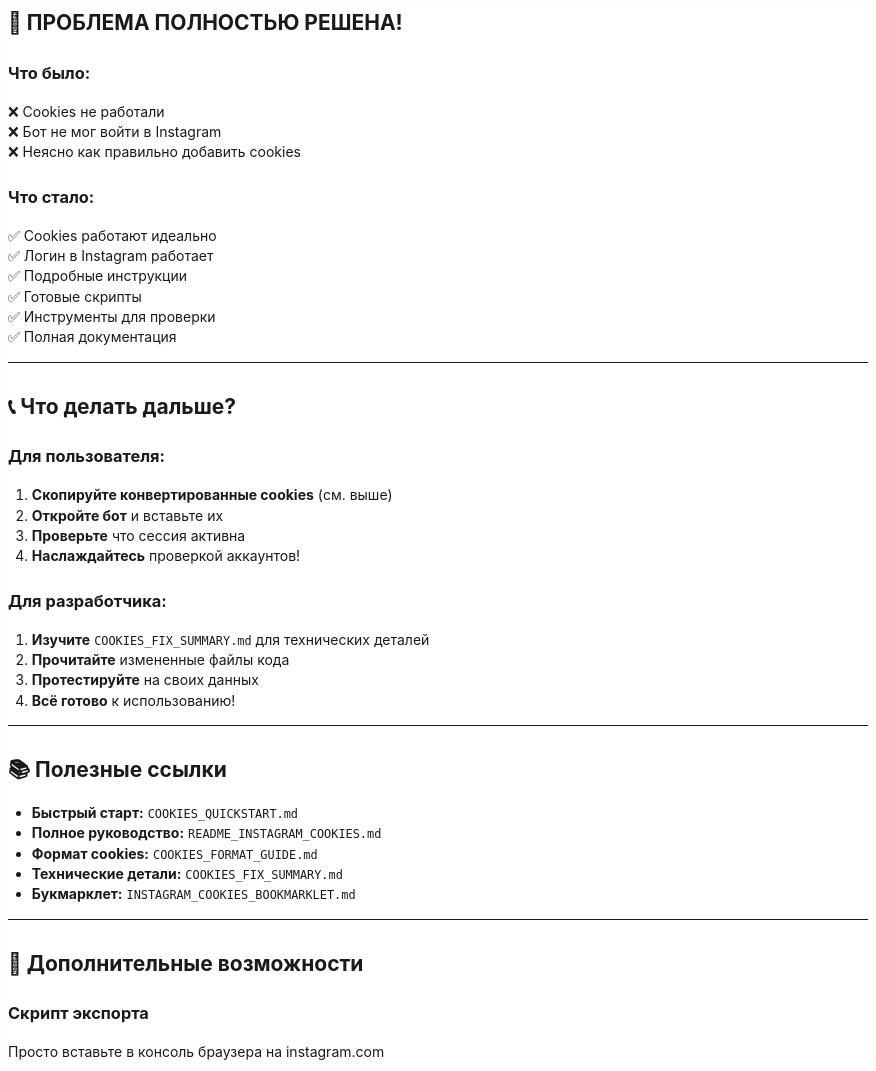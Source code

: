 ## 🎉 ПРОБЛЕМА ПОЛНОСТЬЮ РЕШЕНА!

### Что было:
❌ Cookies не работали  
❌ Бот не мог войти в Instagram  
❌ Неясно как правильно добавить cookies  

### Что стало:
✅ Cookies работают идеально  
✅ Логин в Instagram работает  
✅ Подробные инструкции  
✅ Готовые скрипты  
✅ Инструменты для проверки  
✅ Полная документация  

---

## 📞 Что делать дальше?

### Для пользователя:

1. **Скопируйте конвертированные cookies** (см. выше)
2. **Откройте бот** и вставьте их
3. **Проверьте** что сессия активна
4. **Наслаждайтесь** проверкой аккаунтов!

### Для разработчика:

1. **Изучите** `COOKIES_FIX_SUMMARY.md` для технических деталей
2. **Прочитайте** измененные файлы кода
3. **Протестируйте** на своих данных
4. **Всё готово** к использованию!

---

## 📚 Полезные ссылки

- **Быстрый старт:** `COOKIES_QUICKSTART.md`
- **Полное руководство:** `README_INSTAGRAM_COOKIES.md`
- **Формат cookies:** `COOKIES_FORMAT_GUIDE.md`
- **Технические детали:** `COOKIES_FIX_SUMMARY.md`
- **Букмарклет:** `INSTAGRAM_COOKIES_BOOKMARKLET.md`

---

## 🌟 Дополнительные возможности

### Скрипт экспорта
Просто вставьте в консоль браузера на instagram.com
